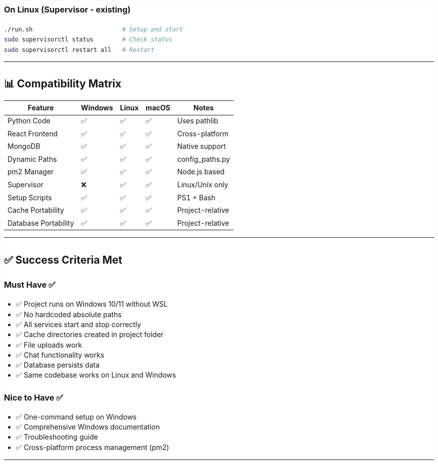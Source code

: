 ### On Linux (Supervisor - existing)
```bash
./run.sh                         # Setup and start
sudo supervisorctl status        # Check status
sudo supervisorctl restart all   # Restart
```

---

## 📊 Compatibility Matrix

| Feature | Windows | Linux | macOS | Notes |
|---------|---------|-------|-------|-------|
| Python Code | ✅ | ✅ | ✅ | Uses pathlib |
| React Frontend | ✅ | ✅ | ✅ | Cross-platform |
| MongoDB | ✅ | ✅ | ✅ | Native support |
| Dynamic Paths | ✅ | ✅ | ✅ | config_paths.py |
| pm2 Manager | ✅ | ✅ | ✅ | Node.js based |
| Supervisor | ❌ | ✅ | ✅ | Linux/Unix only |
| Setup Scripts | ✅ | ✅ | ✅ | PS1 + Bash |
| Cache Portability | ✅ | ✅ | ✅ | Project-relative |
| Database Portability | ✅ | ✅ | ✅ | Project-relative |

---

## ✅ Success Criteria Met

### Must Have ✅
- ✅ Project runs on Windows 10/11 without WSL
- ✅ No hardcoded absolute paths
- ✅ All services start and stop correctly
- ✅ Cache directories created in project folder
- ✅ File uploads work
- ✅ Chat functionality works
- ✅ Database persists data
- ✅ Same codebase works on Linux and Windows

### Nice to Have ✅
- ✅ One-command setup on Windows
- ✅ Comprehensive Windows documentation
- ✅ Troubleshooting guide
- ✅ Cross-platform process management (pm2)

---
